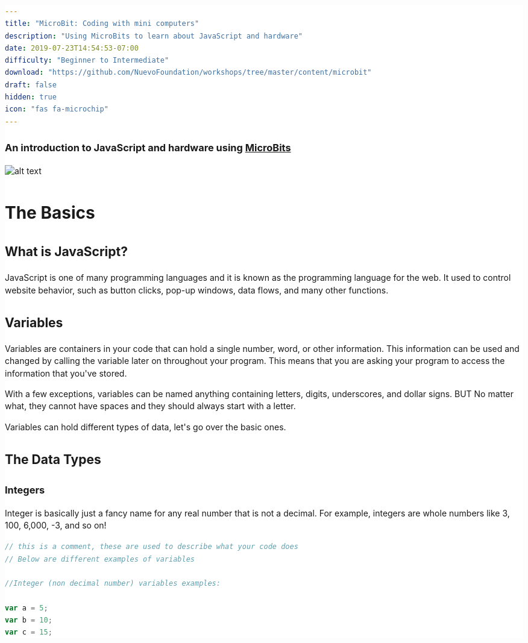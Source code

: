 ```yaml
---
title: "MicroBit: Coding with mini computers"
description: "Using MicroBits to learn about JavaScript and hardware"
date: 2019-07-23T14:54:53-07:00
difficulty: "Beginner to Intermediate"
download: "https://github.com/NuevoFoundation/workshops/tree/master/content/microbit"
draft: false
hidden: true
icon: "fas fa-microchip"
---
```


### An introduction to JavaScript and hardware using [MicroBits](https://microbit.org/guide/)

[logo]: https://media.giphy.com/media/1nOL7s74KmSk0zDlDD/giphy.gif

![alt text][logo]

# The Basics

## What is JavaScript?

JavaScript is one of many programming languages and it is known as the programming language for the web. It used to control website behavior, such as button clicks, pop-up windows, data flows, and many other functions.

## Variables

Variables are containers in your code that can hold a single number, word, or other information. This information can be used and changed by calling the variable later on throughout your program. This means that you are asking your program to access the information that you've stored.

With a few exceptions, variables can be named anything containing letters, digits, underscores, and dollar signs. BUT No matter what, they cannot have spaces and they should always start with a letter.

Variables can hold different types of data, let's go over the basic ones.

## The Data Types

### Integers

Integer is basically just a fancy name for any real number that is not a decimal. For example, integers are whole numbers like 3, 100, 6,000, -3, and so on!

```javascript
// this is a comment, these are used to describe what your code does
// Below are different examples of variables

//Integer (non decimal number) variables examples:

var a = 5;
var b = 10;
var c = 15;
```
